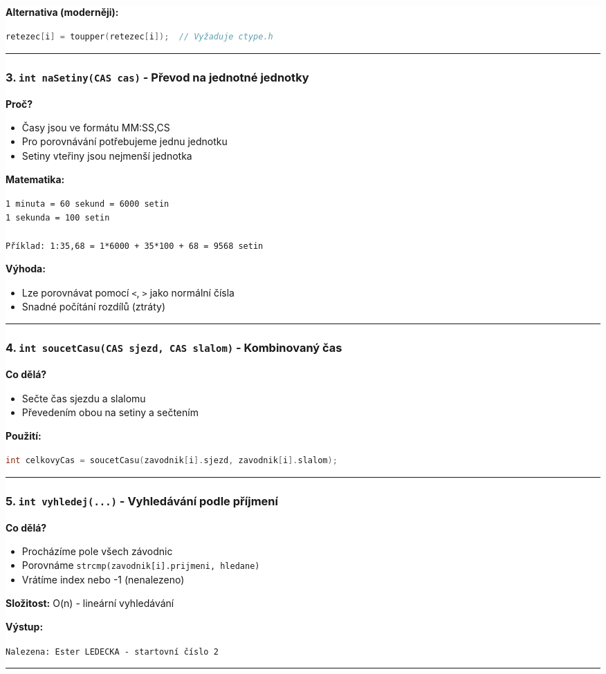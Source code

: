 **Alternativa (moderněji):**
```c
retezec[i] = toupper(retezec[i]);  // Vyžaduje ctype.h
```

---

### 3. `int naSetiny(CAS cas)` - Převod na jednotné jednotky

**Proč?**
- Časy jsou ve formátu MM:SS,CS
- Pro porovnávání potřebujeme jednu jednotku
- Setiny vteřiny jsou nejmenší jednotka

**Matematika:**
```
1 minuta = 60 sekund = 6000 setin
1 sekunda = 100 setin

Příklad: 1:35,68 = 1*6000 + 35*100 + 68 = 9568 setin
```

**Výhoda:**
- Lze porovnávat pomocí `<`, `>` jako normální čísla
- Snadné počítání rozdílů (ztráty)

---

### 4. `int soucetCasu(CAS sjezd, CAS slalom)` - Kombinovaný čas

**Co dělá?**
- Sečte čas sjezdu a slalomu
- Převedením obou na setiny a sečtením

**Použití:**
```c
int celkovyCas = soucetCasu(zavodnik[i].sjezd, zavodnik[i].slalom);
```

---

### 5. `int vyhledej(...)` - Vyhledávání podle příjmení

**Co dělá?**
- Procházíme pole všech závodnic
- Porovnáme `strcmp(zavodnik[i].prijmeni, hledane)`
- Vrátíme index nebo -1 (nenalezeno)

**Složitost:** O(n) - lineární vyhledávání

**Výstup:**
```
Nalezena: Ester LEDECKA - startovní číslo 2
```

---